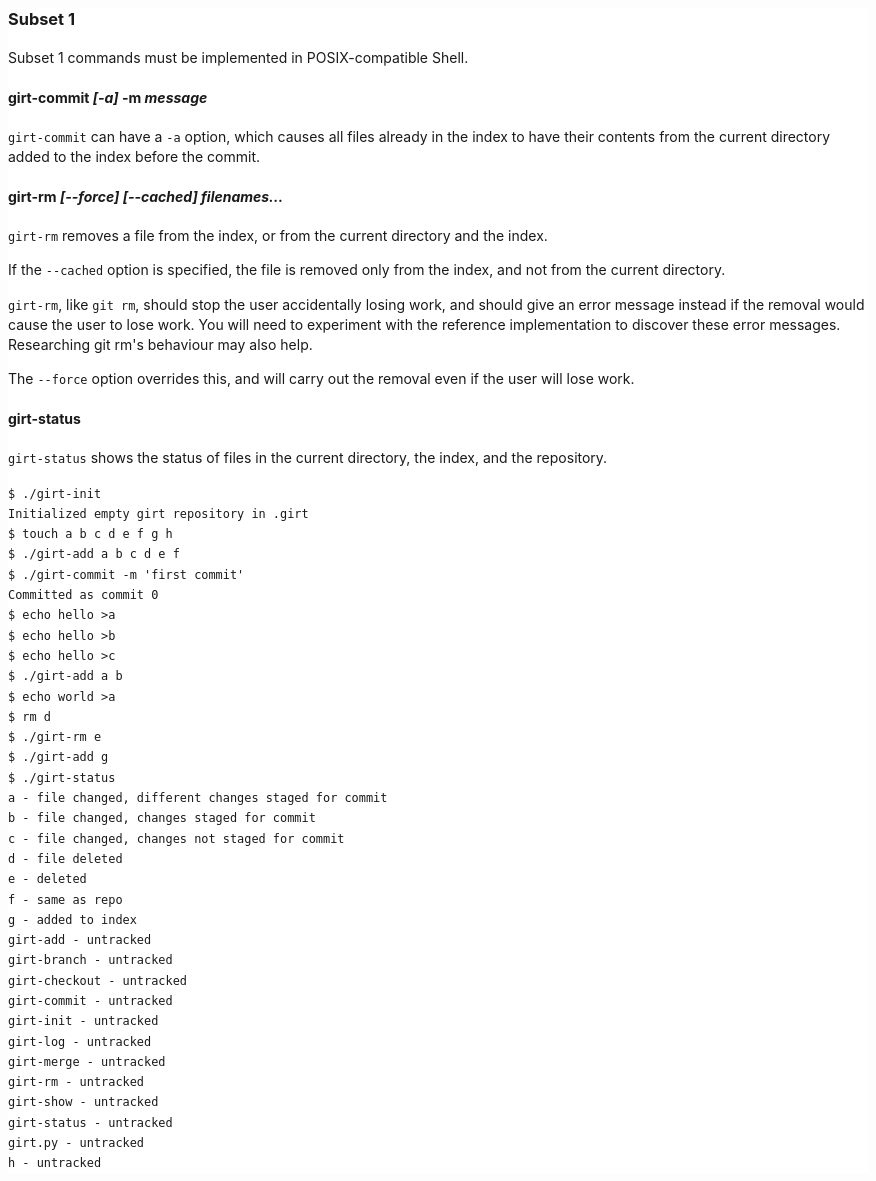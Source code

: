 
### Subset 1
Subset 1 commands must be implemented in POSIX-compatible Shell.

#### girt-commit _[-a]_ -m _message_
`girt-commit` can have a `-a` option, which causes all files already in the index to have their contents from the current directory added to the index before the commit.

#### girt-rm _[--force] [--cached] filenames..._
`girt-rm` removes a file from the index, or from the current directory and the index.

If the `--cached` option is specified, the file is removed only from the index, and not from the current directory.

`girt-rm`, like `git rm`, should stop the user accidentally losing work, and should give an error message instead if the removal would cause the user to lose work. You will need to experiment with the reference implementation to discover these error messages. Researching git rm's behaviour may also help.

The `--force` option overrides this, and will carry out the removal even if the user will lose work.

#### girt-status
`girt-status` shows the status of files in the current directory, the index, and the repository.
```
$ ./girt-init
Initialized empty girt repository in .girt
$ touch a b c d e f g h
$ ./girt-add a b c d e f
$ ./girt-commit -m 'first commit'
Committed as commit 0
$ echo hello >a
$ echo hello >b
$ echo hello >c
$ ./girt-add a b
$ echo world >a
$ rm d
$ ./girt-rm e
$ ./girt-add g
$ ./girt-status
a - file changed, different changes staged for commit
b - file changed, changes staged for commit
c - file changed, changes not staged for commit
d - file deleted
e - deleted
f - same as repo
g - added to index
girt-add - untracked
girt-branch - untracked
girt-checkout - untracked
girt-commit - untracked
girt-init - untracked
girt-log - untracked
girt-merge - untracked
girt-rm - untracked
girt-show - untracked
girt-status - untracked
girt.py - untracked
h - untracked
```
